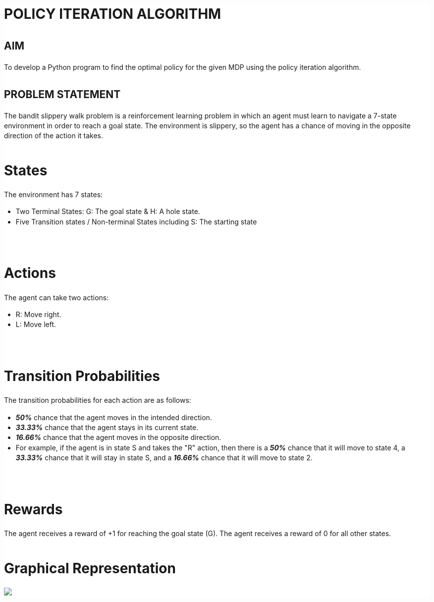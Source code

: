 # POLICY ITERATION ALGORITHM

## AIM
To develop a Python program to find the optimal policy for the given MDP using the policy iteration algorithm.


## PROBLEM STATEMENT
The bandit slippery walk problem is a reinforcement learning problem in which an agent must learn to navigate a 7-state environment in order to reach a goal state. The environment is slippery, so the agent has a chance of moving in the opposite direction of the action it takes.

# States
The environment has 7 states:

- Two Terminal States: G: The goal state & H: A hole state.
- Five Transition states / Non-terminal States including S: The starting state
<br>

# Actions
The agent can take two actions:

- R: Move right.
- L: Move left.
<br>

# Transition Probabilities
The transition probabilities for each action are as follows:

- _**50%**_ chance that the agent moves in the intended direction.
- _**33.33%**_ chance that the agent stays in its current state.
- _**16.66%**_ chance that the agent moves in the opposite direction.
- For example, if the agent is in state S and takes the "R" action, then there is a _**50%**_ chance that it will move to state 4, a _**33.33%**_ chance that it will stay in state S, and a _**16.66%**_ chance that it will move to state 2.
<br>

# Rewards
The agent receives a reward of +1 for reaching the goal state (G). The agent receives a reward of 0 for all other states.
<br>

# Graphical Representation
<img src="https://github.com/user-attachments/assets/62aca89b-7644-49e1-9bf8-0b5103f61be0" width=50%>
<br>
